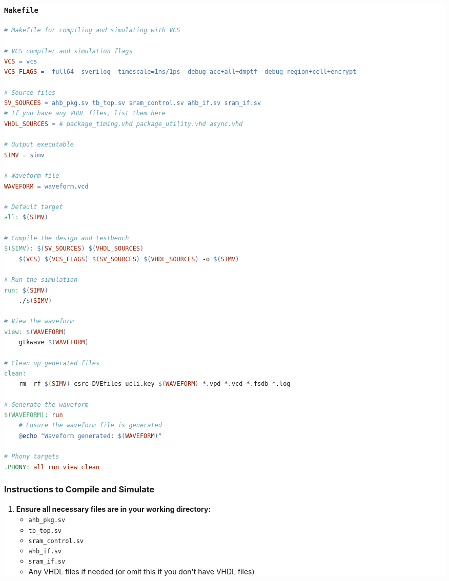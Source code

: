 ### `Makefile`
```makefile
# Makefile for compiling and simulating with VCS

# VCS compiler and simulation flags
VCS = vcs
VCS_FLAGS = -full64 -sverilog -timescale=1ns/1ps -debug_acc+all+dmptf -debug_region+cell+encrypt

# Source files
SV_SOURCES = ahb_pkg.sv tb_top.sv sram_control.sv ahb_if.sv sram_if.sv
# If you have any VHDL files, list them here
VHDL_SOURCES = # package_timing.vhd package_utility.vhd async.vhd

# Output executable
SIMV = simv

# Waveform file
WAVEFORM = waveform.vcd

# Default target
all: $(SIMV)

# Compile the design and testbench
$(SIMV): $(SV_SOURCES) $(VHDL_SOURCES)
	$(VCS) $(VCS_FLAGS) $(SV_SOURCES) $(VHDL_SOURCES) -o $(SIMV)

# Run the simulation
run: $(SIMV)
	./$(SIMV)

# View the waveform
view: $(WAVEFORM)
	gtkwave $(WAVEFORM)

# Clean up generated files
clean:
	rm -rf $(SIMV) csrc DVEfiles ucli.key $(WAVEFORM) *.vpd *.vcd *.fsdb *.log

# Generate the waveform
$(WAVEFORM): run
	# Ensure the waveform file is generated
	@echo "Waveform generated: $(WAVEFORM)"

# Phony targets
.PHONY: all run view clean
```

### Instructions to Compile and Simulate

1. **Ensure all necessary files are in your working directory:**
   - `ahb_pkg.sv`
   - `tb_top.sv`
   - `sram_control.sv`
   - `ahb_if.sv`
   - `sram_if.sv`
   - Any VHDL files if needed (or omit this if you don't have VHDL files)
